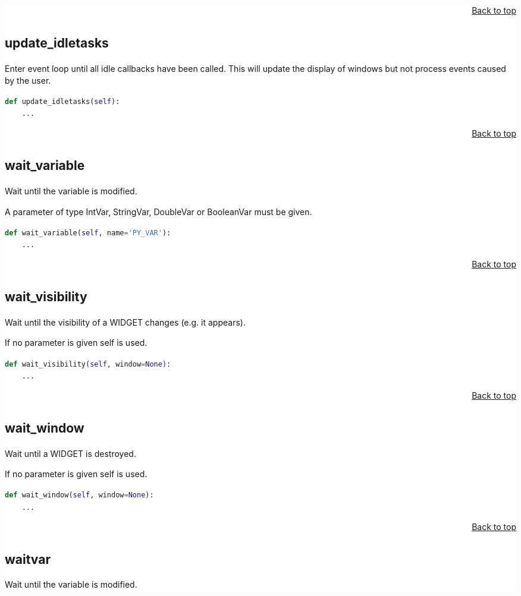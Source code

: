 <p align="right"><a href="##methods-within-mega">Back to top</a></p>

## update\_idletasks
Enter event loop until all idle callbacks have been called. This
will update the display of windows but not process events caused by
the user.

```python
def update_idletasks(self):
    ...
```

<p align="right"><a href="##methods-within-mega">Back to top</a></p>

## wait\_variable
Wait until the variable is modified.

A parameter of type IntVar, StringVar, DoubleVar or
BooleanVar must be given.

```python
def wait_variable(self, name='PY_VAR'):
    ...
```

<p align="right"><a href="##methods-within-mega">Back to top</a></p>

## wait\_visibility
Wait until the visibility of a WIDGET changes
(e.g. it appears).

If no parameter is given self is used.

```python
def wait_visibility(self, window=None):
    ...
```

<p align="right"><a href="##methods-within-mega">Back to top</a></p>

## wait\_window
Wait until a WIDGET is destroyed.

If no parameter is given self is used.

```python
def wait_window(self, window=None):
    ...
```

<p align="right"><a href="##methods-within-mega">Back to top</a></p>

## waitvar
Wait until the variable is modified.
